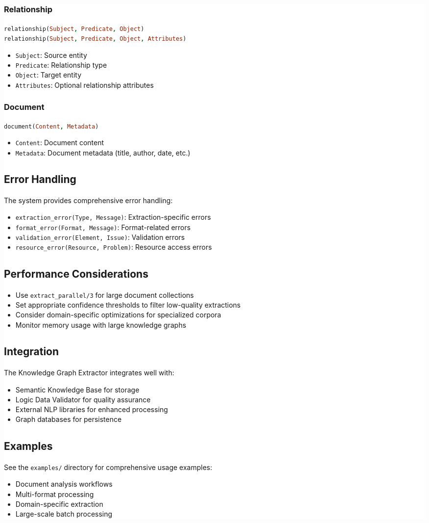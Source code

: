 ### Relationship
```prolog
relationship(Subject, Predicate, Object)
relationship(Subject, Predicate, Object, Attributes)
```
- `Subject`: Source entity
- `Predicate`: Relationship type
- `Object`: Target entity
- `Attributes`: Optional relationship attributes

### Document
```prolog
document(Content, Metadata)
```
- `Content`: Document content
- `Metadata`: Document metadata (title, author, date, etc.)

## Error Handling

The system provides comprehensive error handling:

- `extraction_error(Type, Message)`: Extraction-specific errors
- `format_error(Format, Message)`: Format-related errors
- `validation_error(Element, Issue)`: Validation errors
- `resource_error(Resource, Problem)`: Resource access errors

## Performance Considerations

- Use `extract_parallel/3` for large document collections
- Set appropriate confidence thresholds to filter low-quality extractions
- Consider domain-specific optimizations for specialized corpora
- Monitor memory usage with large knowledge graphs

## Integration

The Knowledge Graph Extractor integrates well with:
- Semantic Knowledge Base for storage
- Logic Data Validator for quality assurance
- External NLP libraries for enhanced processing
- Graph databases for persistence

## Examples

See the `examples/` directory for comprehensive usage examples:
- Document analysis workflows
- Multi-format processing
- Domain-specific extraction
- Large-scale batch processing

